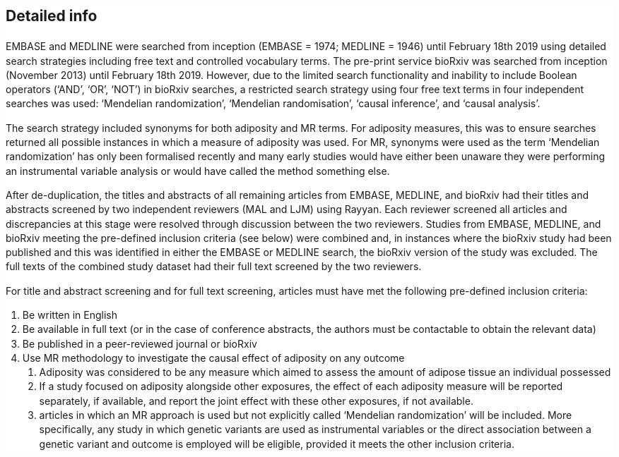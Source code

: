 ## Detailed info

EMBASE and MEDLINE were searched from inception (EMBASE = 1974; MEDLINE
= 1946) until February 18th 2019 using detailed search strategies
including free text and controlled vocabulary terms. The pre-print
service bioRxiv was searched from inception (November 2013) until
February 18th 2019. However, due to the limited search functionality and
inability to include Boolean operators (‘AND’, ‘OR’, ‘NOT’) in bioRxiv
searches, a restricted search strategy using four free text terms in
four independent searches was used: ‘Mendelian randomization’,
‘Mendelian randomisation’, ‘causal inference’, and ‘causal analysis’.

The search strategy included synonyms for both adiposity and MR terms.
For adiposity measures, this was to ensure searches returned all
possible instances in which a measure of adiposity was used. For MR,
synonyms were used as the term ‘Mendelian randomization’ has only been
formalised recently and many early studies would have either been
unaware they were performing an instrumental variable analysis or would
have called the method something else.

After de-duplication, the titles and abstracts of all remaining articles
from EMBASE, MEDLINE, and bioRxiv had their titles and abstracts
screened by two independent reviewers (MAL and LJM) using Rayyan. Each
reviewer screened all articles and discrepancies at this stage were
resolved through discussion between the two reviewers. Studies from
EMBASE, MEDLINE, and bioRxiv meeting the pre-defined inclusion criteria
(see below) were combined and, in instances where the bioRxiv study had
been published and this was identified in either the EMBASE or MEDLINE
search, the bioRxiv version of the study was excluded. The full texts of
the combined study dataset had their full text screened by the two
reviewers.

For title and abstract screening and for full text screening, articles
must have met the following pre-defined inclusion criteria:

1.  Be written in English
2.  Be available in full text (or in the case of conference abstracts,
    the authors must be contactable to obtain the relevant data)
3.  Be published in a peer-reviewed journal or bioRxiv
4.  Use MR methodology to investigate the causal effect of adiposity on
    any outcome
    1.  Adiposity was considered to be any measure which aimed to assess
        the amount of adipose tissue an individual possessed
    2.  If a study focused on adiposity alongside other exposures, the
        effect of each adiposity measure will be reported separately, if
        available, and report the joint effect with these other
        exposures, if not available.
    3.  articles in which an MR approach is used but not explicitly
        called ‘Mendelian randomization’ will be included. More
        specifically, any study in which genetic variants are used as
        instrumental variables or the direct association between a
        genetic variant and outcome is employed will be eligible,
        provided it meets the other inclusion criteria.
